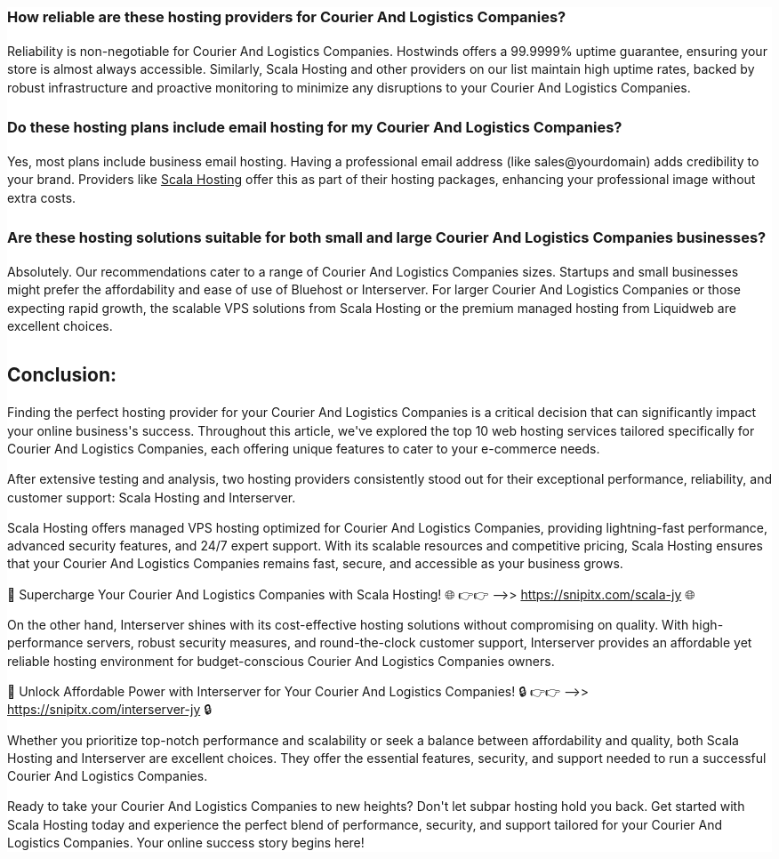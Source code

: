### How reliable are these hosting providers for Courier And Logistics Companies? 
Reliability is non-negotiable for Courier And Logistics Companies. Hostwinds offers a 99.9999% uptime guarantee, ensuring your store is almost always accessible. Similarly, Scala Hosting and other providers on our list maintain high uptime rates, backed by robust infrastructure and proactive monitoring to minimize any disruptions to your Courier And Logistics Companies.

### Do these hosting plans include email hosting for my Courier And Logistics Companies? 
Yes, most plans include business email hosting. Having a professional email address (like sales@yourdomain) adds credibility to your brand. Providers like [Scala Hosting](https://snipitx.com/scala-jy) offer this as part of their hosting packages, enhancing your professional image without extra costs.

### Are these hosting solutions suitable for both small and large Courier And Logistics Companies businesses? 
Absolutely. Our recommendations cater to a range of Courier And Logistics Companies sizes. Startups and small businesses might prefer the affordability and ease of use of Bluehost or Interserver. For larger Courier And Logistics Companies or those expecting rapid growth, the scalable VPS solutions from Scala Hosting or the premium managed hosting from Liquidweb are excellent choices.

## Conclusion:

Finding the perfect hosting provider for your Courier And Logistics Companies is a critical decision that can significantly impact your online business's success. Throughout this article, we've explored the top 10 web hosting services tailored specifically for Courier And Logistics Companies, each offering unique features to cater to your e-commerce needs.

After extensive testing and analysis, two hosting providers consistently stood out for their exceptional performance, reliability, and customer support: Scala Hosting and Interserver.

Scala Hosting offers managed VPS hosting optimized for Courier And Logistics Companies, providing lightning-fast performance, advanced security features, and 24/7 expert support. With its scalable resources and competitive pricing, Scala Hosting ensures that your Courier And Logistics Companies remains fast, secure, and accessible as your business grows.

🚀 Supercharge Your Courier And Logistics Companies with Scala Hosting! 🌐
👉👉 -->> https://snipitx.com/scala-jy 🌐

On the other hand, Interserver shines with its cost-effective hosting solutions without compromising on quality. With high-performance servers, robust security measures, and round-the-clock customer support, Interserver provides an affordable yet reliable hosting environment for budget-conscious Courier And Logistics Companies owners.

💸 Unlock Affordable Power with Interserver for Your Courier And Logistics Companies! 🔒
👉👉 -->> https://snipitx.com/interserver-jy 🔒

Whether you prioritize top-notch performance and scalability or seek a balance between affordability and quality, both Scala Hosting and Interserver are excellent choices. They offer the essential features, security, and support needed to run a successful Courier And Logistics Companies.

Ready to take your Courier And Logistics Companies to new heights? Don't let subpar hosting hold you back. Get started with Scala Hosting today and experience the perfect blend of performance, security, and support tailored for your Courier And Logistics Companies. Your online success story begins here!
